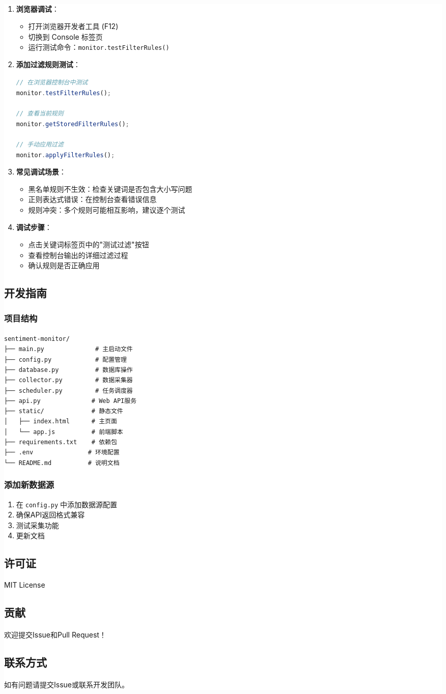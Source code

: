 1. **浏览器调试**：
   - 打开浏览器开发者工具 (F12)
   - 切换到 Console 标签页
   - 运行测试命令：`monitor.testFilterRules()`

2. **添加过滤规则测试**：
   ```javascript
   // 在浏览器控制台中测试
   monitor.testFilterRules();

   // 查看当前规则
   monitor.getStoredFilterRules();

   // 手动应用过滤
   monitor.applyFilterRules();
   ```

3. **常见调试场景**：
   - 黑名单规则不生效：检查关键词是否包含大小写问题
   - 正则表达式错误：在控制台查看错误信息
   - 规则冲突：多个规则可能相互影响，建议逐个测试

4. **调试步骤**：
   - 点击关键词标签页中的"测试过滤"按钮
   - 查看控制台输出的详细过滤过程
   - 确认规则是否正确应用

## 开发指南

### 项目结构

```
sentiment-monitor/
├── main.py              # 主启动文件
├── config.py            # 配置管理
├── database.py          # 数据库操作
├── collector.py         # 数据采集器
├── scheduler.py         # 任务调度器
├── api.py              # Web API服务
├── static/             # 静态文件
│   ├── index.html      # 主页面
│   └── app.js          # 前端脚本
├── requirements.txt    # 依赖包
├── .env               # 环境配置
└── README.md          # 说明文档
```

### 添加新数据源

1. 在 `config.py` 中添加数据源配置
2. 确保API返回格式兼容
3. 测试采集功能
4. 更新文档

## 许可证

MIT License

## 贡献

欢迎提交Issue和Pull Request！

## 联系方式

如有问题请提交Issue或联系开发团队。

